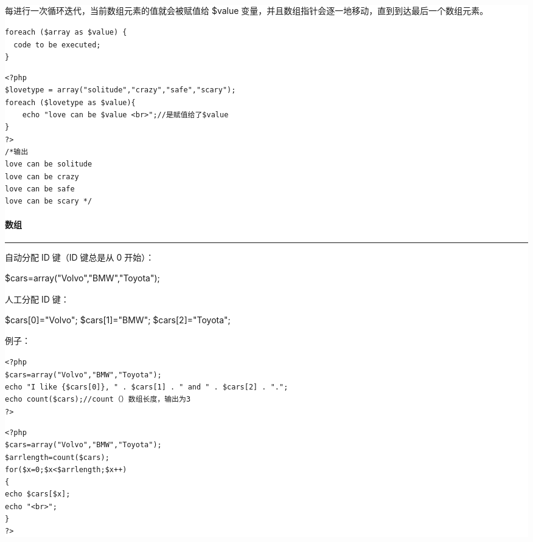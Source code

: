 每进行一次循环迭代，当前数组元素的值就会被赋值给 $value 变量，并且数组指针会逐一地移动，直到到达最后一个数组元素。

```
foreach ($array as $value) {
  code to be executed;
}
```

```
<?php
$lovetype = array("solitude","crazy","safe","scary");
foreach ($lovetype as $value){
    echo "love can be $value <br>";//是赋值给了$value
}
?>
/*输出
love can be solitude 
love can be crazy 
love can be safe 
love can be scary */
```

#### 数组

--------------------------

自动分配 ID 键（ID 键总是从 0 开始）： 

 $cars=array("Volvo","BMW","Toyota");

  人工分配 ID 键： 

 $cars[0]="Volvo";
 $cars[1]="BMW";
 $cars[2]="Toyota"; 

例子：

```
<?php 
$cars=array("Volvo","BMW","Toyota"); 
echo "I like {$cars[0]}, " . $cars[1] . " and " . $cars[2] . "."; 
echo count($cars);//count（）数组长度，输出为3
?> 
```

```
<?php
$cars=array("Volvo","BMW","Toyota");
$arrlength=count($cars);
for($x=0;$x<$arrlength;$x++)
{
echo $cars[$x];
echo "<br>";
}
?>
```
